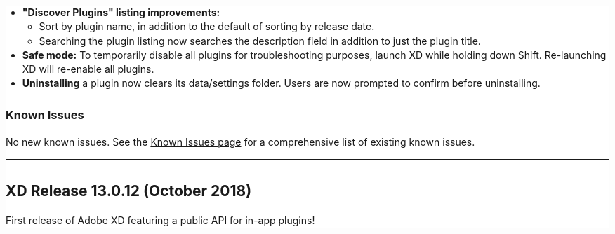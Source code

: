 - **"Discover Plugins" listing improvements:**
  - Sort by plugin name, in addition to the default of sorting by release date.
  - Searching the plugin listing now searches the description field in addition to just the plugin title.
- **Safe mode:** To temporarily disable all plugins for troubleshooting purposes, launch XD while holding down Shift. Re-launching XD will re-enable all plugins.
- **Uninstalling** a plugin now clears its data/settings folder. Users are now prompted to confirm before uninstalling.

### Known Issues

No new known issues. See the [Known Issues page](/develop/known-issues/) for a comprehensive list of existing known issues.

---

## XD Release 13.0.12 (October 2018)

First release of Adobe XD featuring a public API for in-app plugins!
